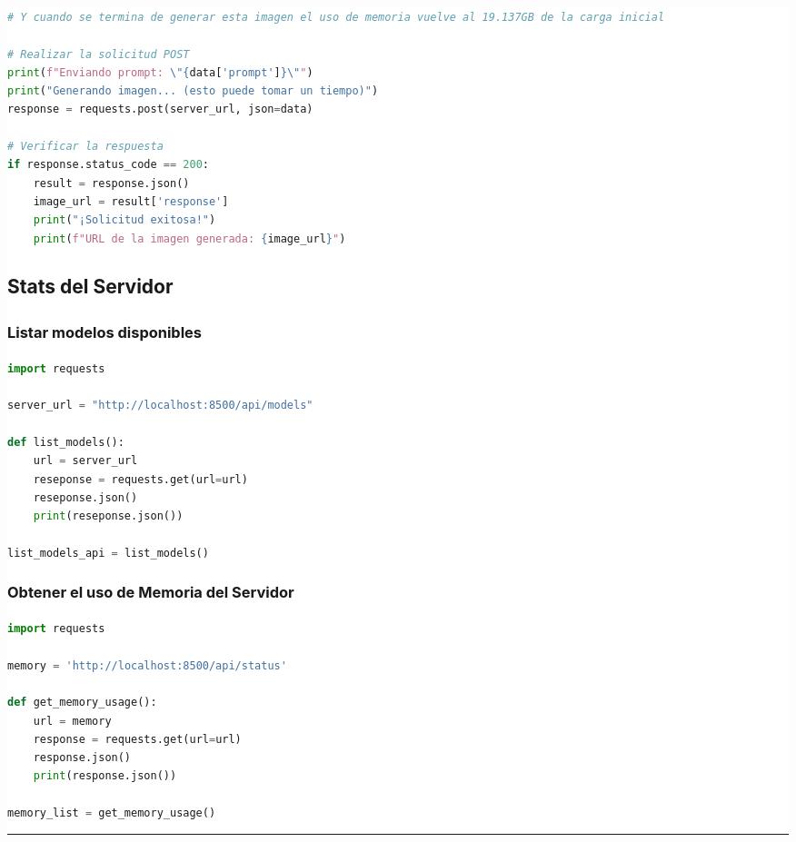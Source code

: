 ```python
# Y cuando se termina de generar esta imagen el uso de memoria vuelve al 19.137GB de la carga inicial

# Realizar la solicitud POST
print(f"Enviando prompt: \"{data['prompt']}\"")
print("Generando imagen... (esto puede tomar un tiempo)")
response = requests.post(server_url, json=data)

# Verificar la respuesta
if response.status_code == 200:
    result = response.json()
    image_url = result['response']
    print("¡Solicitud exitosa!")
    print(f"URL de la imagen generada: {image_url}")
```

## Stats del Servidor

### Listar modelos disponibles

```python
import requests

server_url = "http://localhost:8500/api/models"

def list_models():
    url = server_url
    reseponse = requests.get(url=url)
    reseponse.json()
    print(reseponse.json())

list_models_api = list_models()
```

### Obtener el uso de Memoria del Servidor

```python
import requests

memory = 'http://localhost:8500/api/status'

def get_memory_usage():
    url = memory
    response = requests.get(url=url)
    response.json()
    print(response.json())

memory_list = get_memory_usage()
```

---
